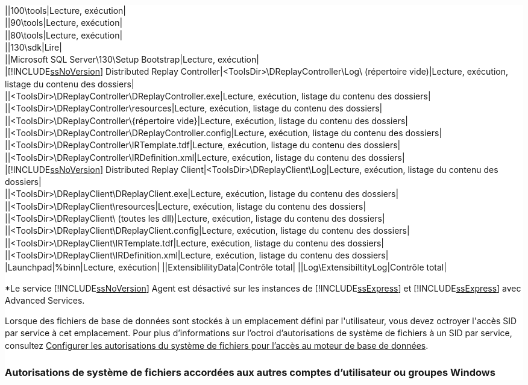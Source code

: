 ||100\tools|Lecture, exécution|  
||90\tools|Lecture, exécution|  
||80\tools|Lecture, exécution|  
||130\sdk|Lire|  
||Microsoft SQL Server\130\Setup Bootstrap|Lecture, exécution|  
|[!INCLUDE[ssNoVersion](../../includes/ssnoversion-md.md)] Distributed Replay Controller|\<ToolsDir>\DReplayController\Log\ (répertoire vide)|Lecture, exécution, listage du contenu des dossiers|  
||\<ToolsDir>\DReplayController\DReplayController.exe|Lecture, exécution, listage du contenu des dossiers|  
||\<ToolsDir>\DReplayController\resources\|Lecture, exécution, listage du contenu des dossiers|  
||\<ToolsDir>\DReplayController\\{répertoire vide}|Lecture, exécution, listage du contenu des dossiers|  
||\<ToolsDir>\DReplayController\DReplayController.config|Lecture, exécution, listage du contenu des dossiers|  
||\<ToolsDir>\DReplayController\IRTemplate.tdf|Lecture, exécution, listage du contenu des dossiers|  
||\<ToolsDir>\DReplayController\IRDefinition.xml|Lecture, exécution, listage du contenu des dossiers|  
|[!INCLUDE[ssNoVersion](../../includes/ssnoversion-md.md)] Distributed Replay Client|\<ToolsDir>\DReplayClient\Log\|Lecture, exécution, listage du contenu des dossiers|  
||\<ToolsDir>\DReplayClient\DReplayClient.exe|Lecture, exécution, listage du contenu des dossiers|  
||\<ToolsDir>\DReplayClient\resources\|Lecture, exécution, listage du contenu des dossiers|  
||\<ToolsDir>\DReplayClient\ (toutes les dll)|Lecture, exécution, listage du contenu des dossiers|  
||\<ToolsDir>\DReplayClient\DReplayClient.config|Lecture, exécution, listage du contenu des dossiers|  
||\<ToolsDir>\DReplayClient\IRTemplate.tdf|Lecture, exécution, listage du contenu des dossiers|  
||\<ToolsDir>\DReplayClient\IRDefinition.xml|Lecture, exécution, listage du contenu des dossiers|  
|Launchpad|%binn|Lecture, exécution|
||ExtensiblilityData|Contrôle total|
||Log\ExtensibiltityLog|Contrôle total|
  
 \*Le service [!INCLUDE[ssNoVersion](../../includes/ssnoversion-md.md)] Agent est désactivé sur les instances de [!INCLUDE[ssExpress](../../includes/ssexpress-md.md)] et [!INCLUDE[ssExpress](../../includes/ssexpress-md.md)] avec Advanced Services.  
  
 Lorsque des fichiers de base de données sont stockés à un emplacement défini par l'utilisateur, vous devez octroyer l'accès SID par service à cet emplacement. Pour plus d’informations sur l’octroi d’autorisations de système de fichiers à un SID par service, consultez [Configurer les autorisations du système de fichiers pour l’accès au moteur de base de données](../../database-engine/configure-windows/configure-file-system-permissions-for-database-engine-access.md).  
  
###  <a name="File_System_Other"></a> Autorisations de système de fichiers accordées aux autres comptes d’utilisateur ou groupes Windows  
